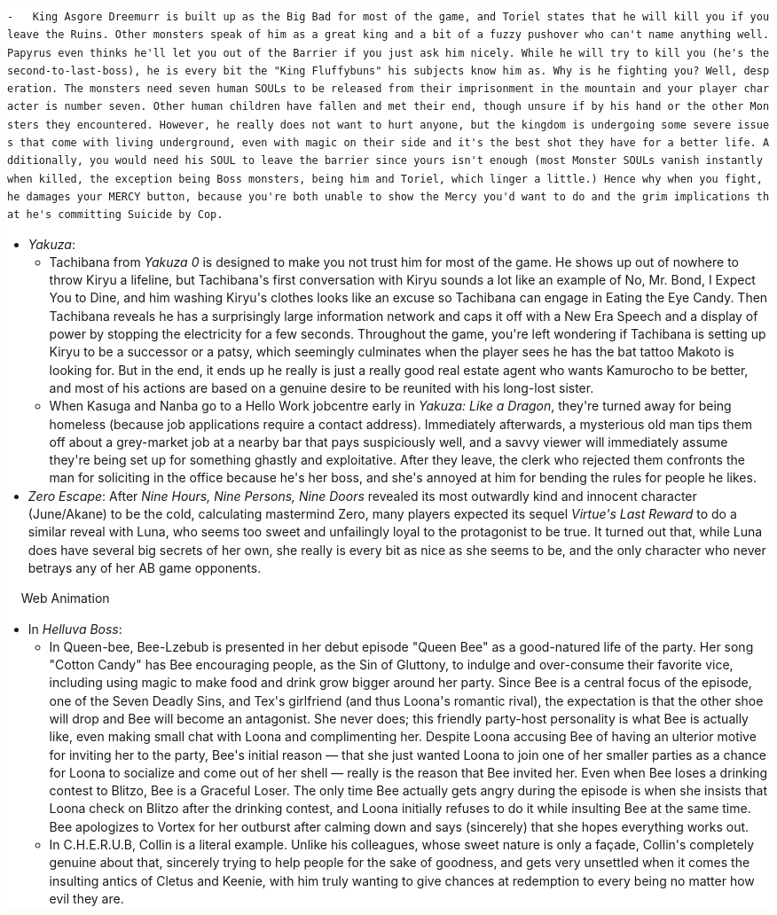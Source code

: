     -   King Asgore Dreemurr is built up as the Big Bad for most of the game, and Toriel states that he will kill you if you leave the Ruins. Other monsters speak of him as a great king and a bit of a fuzzy pushover who can't name anything well. Papyrus even thinks he'll let you out of the Barrier if you just ask him nicely. While he will try to kill you (he's the second-to-last-boss), he is every bit the "King Fluffybuns" his subjects know him as. Why is he fighting you? Well, desperation. The monsters need seven human SOULs to be released from their imprisonment in the mountain and your player character is number seven. Other human children have fallen and met their end, though unsure if by his hand or the other Monsters they encountered. However, he really does not want to hurt anyone, but the kingdom is undergoing some severe issues that come with living underground, even with magic on their side and it's the best shot they have for a better life. Additionally, you would need his SOUL to leave the barrier since yours isn't enough (most Monster SOULs vanish instantly when killed, the exception being Boss monsters, being him and Toriel, which linger a little.) Hence why when you fight, he damages your MERCY button, because you're both unable to show the Mercy you'd want to do and the grim implications that he's committing Suicide by Cop.
-   _Yakuza_:
    -   Tachibana from _Yakuza 0_ is designed to make you not trust him for most of the game. He shows up out of nowhere to throw Kiryu a lifeline, but Tachibana's first conversation with Kiryu sounds a lot like an example of No, Mr. Bond, I Expect You to Dine, and him washing Kiryu's clothes looks like an excuse so Tachibana can engage in Eating the Eye Candy. Then Tachibana reveals he has a surprisingly large information network and caps it off with a New Era Speech and a display of power by stopping the electricity for a few seconds. Throughout the game, you're left wondering if Tachibana is setting up Kiryu to be a successor or a patsy, which seemingly culminates when the player sees he has the bat tattoo Makoto is looking for. But in the end, it ends up he really is just a really good real estate agent who wants Kamurocho to be better, and most of his actions are based on a genuine desire to be reunited with his long-lost sister.
    -   When Kasuga and Nanba go to a Hello Work jobcentre early in _Yakuza: Like a Dragon_, they're turned away for being homeless (because job applications require a contact address). Immediately afterwards, a mysterious old man tips them off about a grey-market job at a nearby bar that pays suspiciously well, and a savvy viewer will immediately assume they're being set up for something ghastly and exploitative. After they leave, the clerk who rejected them confronts the man for soliciting in the office because he's her boss, and she's annoyed at him for bending the rules for people he likes.
-   _Zero Escape_: After _Nine Hours, Nine Persons, Nine Doors_ revealed its most outwardly kind and innocent character (June/Akane) to be the cold, calculating mastermind Zero, many players expected its sequel _Virtue's Last Reward_ to do a similar reveal with Luna, who seems too sweet and unfailingly loyal to the protagonist to be true. It turned out that, while Luna does have several big secrets of her own, she really is every bit as nice as she seems to be, and the only character who never betrays any of her AB game opponents.

    Web Animation 

-   In _Helluva Boss_:
    -   In Queen-bee, Bee-Lzebub is presented in her debut episode "Queen Bee" as a good-natured life of the party. Her song "Cotton Candy" has Bee encouraging people, as the Sin of Gluttony, to indulge and over-consume their favorite vice, including using magic to make food and drink grow bigger around her party. Since Bee is a central focus of the episode, one of the Seven Deadly Sins, and Tex's girlfriend (and thus Loona's romantic rival), the expectation is that the other shoe will drop and Bee will become an antagonist. She never does; this friendly party-host personality is what Bee is actually like, even making small chat with Loona and complimenting her. Despite Loona accusing Bee of having an ulterior motive for inviting her to the party, Bee's initial reason — that she just wanted Loona to join one of her smaller parties as a chance for Loona to socialize and come out of her shell — really is the reason that Bee invited her. Even when Bee loses a drinking contest to Blitzo, Bee is a Graceful Loser. The only time Bee actually gets angry during the episode is when she insists that Loona check on Blitzo after the drinking contest, and Loona initially refuses to do it while insulting Bee at the same time. Bee apologizes to Vortex for her outburst after calming down and says (sincerely) that she hopes everything works out.
    -   In C.H.E.R.U.B, Collin is a literal example. Unlike his colleagues, whose sweet nature is only a façade, Collin's completely genuine about that, sincerely trying to help people for the sake of goodness, and gets very unsettled when it comes the insulting antics of Cletus and Keenie, with him truly wanting to give chances at redemption to every being no matter how evil they are.